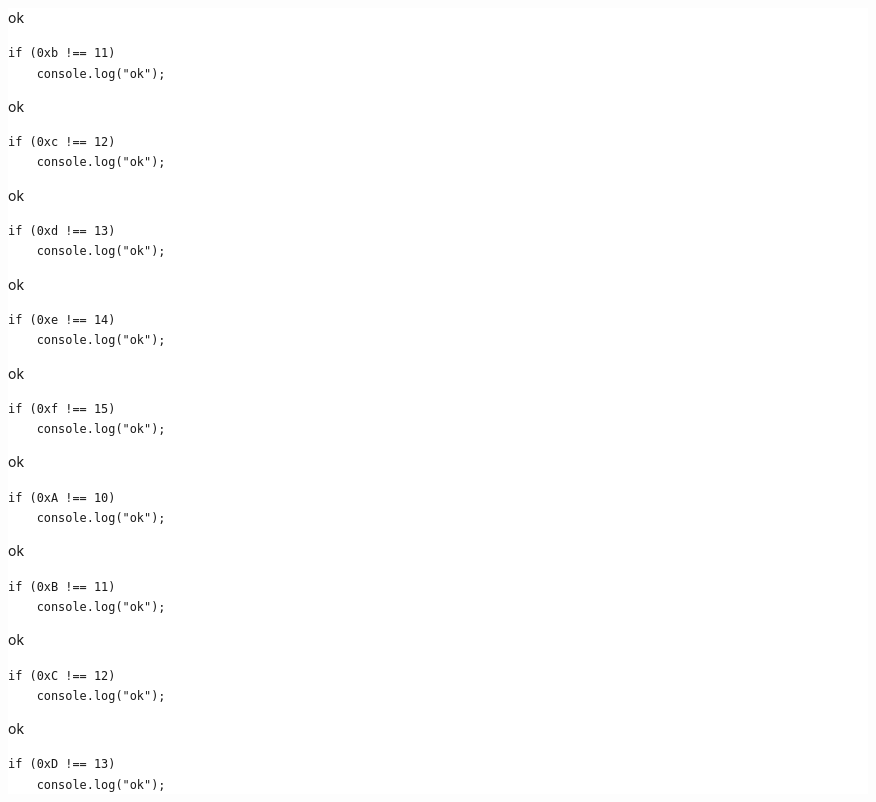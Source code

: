 ok

~~~
if (0xb !== 11)
	console.log("ok");
~~~

ok

~~~
if (0xc !== 12)
	console.log("ok");
~~~

ok

~~~
if (0xd !== 13)
	console.log("ok");
~~~

ok

~~~
if (0xe !== 14)
	console.log("ok");
~~~

ok

~~~
if (0xf !== 15)
	console.log("ok");
~~~

ok

~~~
if (0xA !== 10)
	console.log("ok");
~~~

ok

~~~
if (0xB !== 11)
	console.log("ok");
~~~

ok

~~~
if (0xC !== 12)
	console.log("ok");
~~~

ok

~~~
if (0xD !== 13)
	console.log("ok");
~~~
